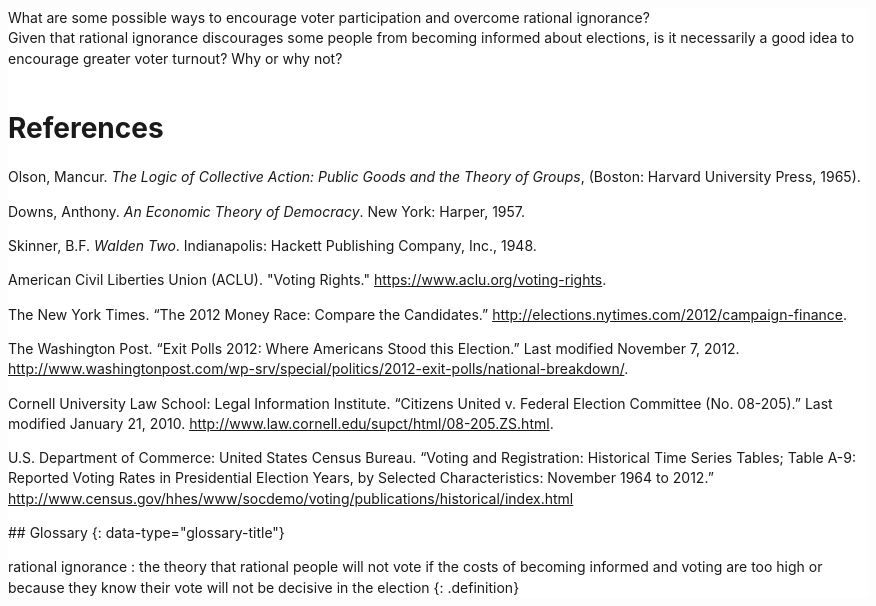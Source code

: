 <div data-type="exercise" class="exercise">
<div data-type="problem" class="problem" markdown="1">
What are some possible ways to encourage voter participation and overcome rational ignorance?

</div>
</div>

<div data-type="exercise" class="exercise">
<div data-type="problem" class="problem" markdown="1">
Given that rational ignorance discourages some people from becoming informed about elections, is it necessarily a good idea to encourage greater voter turnout? Why or why not?

</div>
</div>

# References

Olson, Mancur. *The Logic of Collective Action: Public Goods and the Theory of Groups*, (Boston: Harvard University Press, 1965).

Downs, Anthony. *An Economic Theory of Democracy*. New York: Harper, 1957.

Skinner, B.F. *Walden Two*. Indianapolis: Hackett Publishing Company, Inc., 1948.

American Civil Liberties Union (ACLU). \"Voting Rights.\" https://www.aclu.org/voting-rights.

The New York Times. “The 2012 Money Race: Compare the Candidates.” http://elections.nytimes.com/2012/campaign-finance.

The Washington Post. “Exit Polls 2012: Where Americans Stood this Election.” Last modified November 7, 2012. http://www.washingtonpost.com/wp-srv/special/politics/2012-exit-polls/national-breakdown/.

Cornell University Law School: Legal Information Institute. “Citizens United v. Federal Election Committee (No. 08-205).” Last modified January 21, 2010. http://www.law.cornell.edu/supct/html/08-205.ZS.html.

U.S. Department of Commerce: United States Census Bureau. “Voting and Registration: Historical Time Series Tables; Table A-9: Reported Voting Rates in Presidential Election Years, by Selected Characteristics: November 1964 to 2012.” http://www.census.gov/hhes/www/socdemo/voting/publications/historical/index.html

<div data-type="glossary" markdown="1">
## Glossary
{: data-type="glossary-title"}

rational ignorance
: the theory that rational people will not vote if the costs of becoming informed and voting are too high or because they know their vote will not be decisive in the election
{: .definition}

</div>



[1]: http://openstaxcollege.org/l/votergroups

